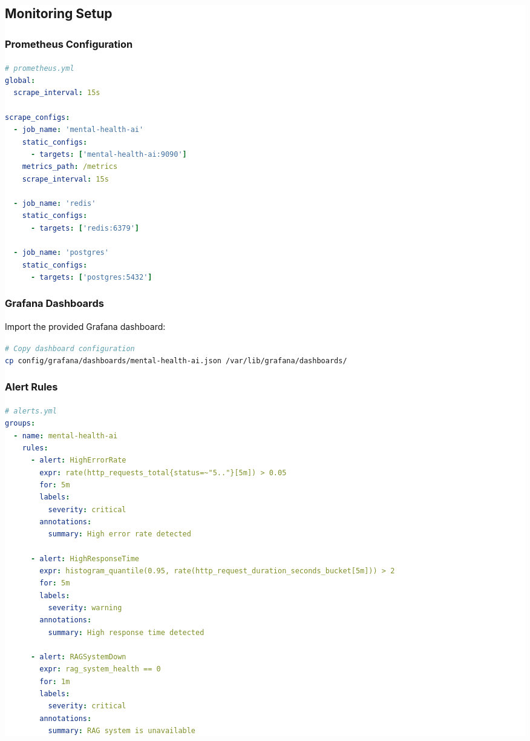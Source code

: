
## Monitoring Setup

### Prometheus Configuration

```yaml
# prometheus.yml
global:
  scrape_interval: 15s

scrape_configs:
  - job_name: 'mental-health-ai'
    static_configs:
      - targets: ['mental-health-ai:9090']
    metrics_path: /metrics
    scrape_interval: 15s

  - job_name: 'redis'
    static_configs:
      - targets: ['redis:6379']

  - job_name: 'postgres'
    static_configs:
      - targets: ['postgres:5432']
```

### Grafana Dashboards

Import the provided Grafana dashboard:

```bash
# Copy dashboard configuration
cp config/grafana/dashboards/mental-health-ai.json /var/lib/grafana/dashboards/
```

### Alert Rules

```yaml
# alerts.yml
groups:
  - name: mental-health-ai
    rules:
      - alert: HighErrorRate
        expr: rate(http_requests_total{status=~"5.."}[5m]) > 0.05
        for: 5m
        labels:
          severity: critical
        annotations:
          summary: High error rate detected

      - alert: HighResponseTime
        expr: histogram_quantile(0.95, rate(http_request_duration_seconds_bucket[5m])) > 2
        for: 5m
        labels:
          severity: warning
        annotations:
          summary: High response time detected

      - alert: RAGSystemDown
        expr: rag_system_health == 0
        for: 1m
        labels:
          severity: critical
        annotations:
          summary: RAG system is unavailable
```
